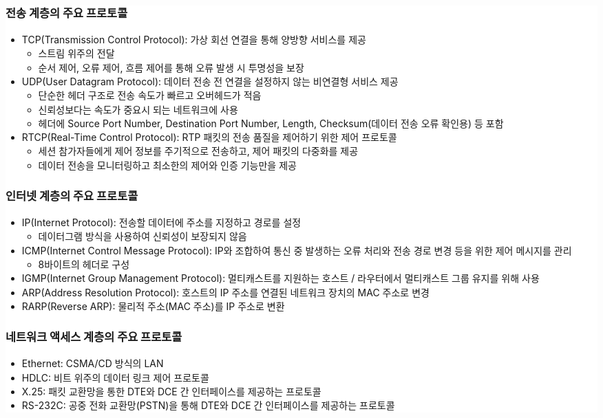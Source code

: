 ### 전송 계층의 주요 프로토콜

- TCP(Transmission Control Protocol): 가상 회선 연결을 통해 양방향 서비스를 제공
  - 스트림 위주의 전달
  - 순서 제어, 오류 제어, 흐름 제어를 통해 오류 발생 시 투명성을 보장
- UDP(User Datagram Protocol): 데이터 전송 전 연결을 설정하지 않는 비연결형 서비스 제공
  - 단순한 헤더 구조로 전송 속도가 빠르고 오버헤드가 적음
  - 신뢰성보다는 속도가 중요시 되는 네트워크에 사용
  - 헤더에 Source Port Number, Destination Port Number, Length, Checksum(데이터 전송 오류 확인용) 등 포함
- RTCP(Real-Time Control Protocol): RTP 패킷의 전송 품질을 제어하기 위한 제어 프로토콜
  - 세션 참가자들에게 제어 정보를 주기적으로 전송하고, 제어 패킷의 다중화를 제공
  - 데이터 전송을 모니터링하고 최소한의 제어와 인증 기능만을 제공

### 인터넷 계층의 주요 프로토콜

- IP(Internet Protocol): 전송할 데이터에 주소를 지정하고 경로를 설정
  - 데이터그램 방식을 사용하여 신뢰성이 보장되지 않음
- ICMP(Internet Control Message Protocol): IP와 조합하여 통신 중 발생하는 오류 처리와 전송 경로 변경 등을 위한 제어 메시지를 관리
  - 8바이트의 헤더로 구성
- IGMP(Internet Group Management Protocol): 멀티캐스트를 지원하는 호스트 / 라우터에서 멀티캐스트 그룹 유지를 위해 사용
- ARP(Address Resolution Protocol): 호스트의 IP 주소를 연결된 네트워크 장치의 MAC 주소로 변경
- RARP(Reverse ARP): 물리적 주소(MAC 주소)를 IP 주소로 변환

### 네트워크 액세스 계층의 주요 프로토콜
- Ethernet: CSMA/CD 방식의 LAN
- HDLC: 비트 위주의 데이터 링크 제어 프로토콜
- X.25: 패킷 교환망을 통한 DTE와 DCE 간 인터페이스를 제공하는 프로토콜
- RS-232C: 공중 전화 교환망(PSTN)을 통해 DTE와 DCE 간 인터페이스를 제공하는 프로토콜